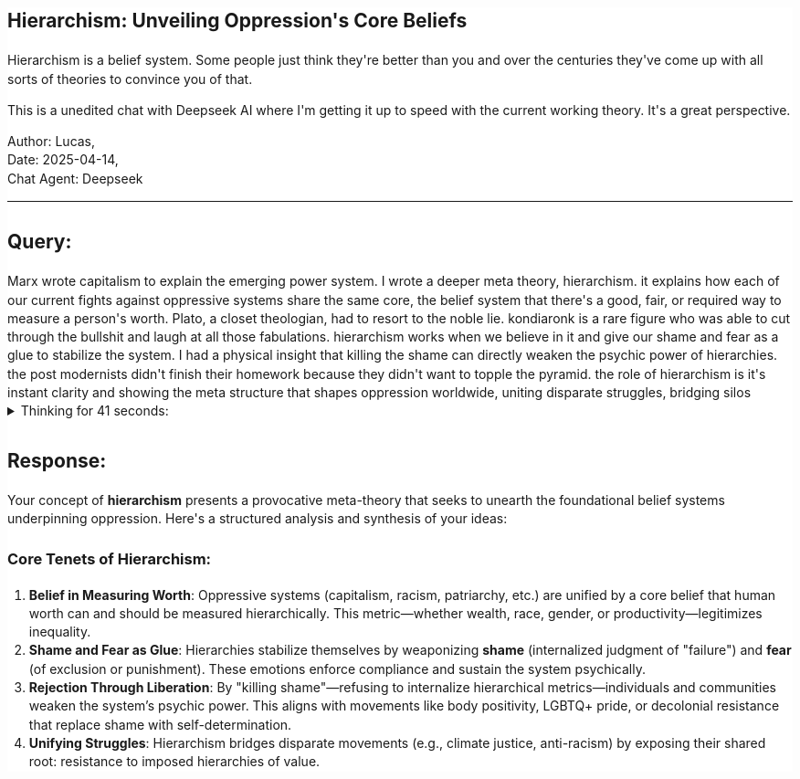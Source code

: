 
## Hierarchism: Unveiling Oppression's Core Beliefs

Hierarchism is a belief system. Some people just think they're better than you and over the centuries they've come up with all sorts of theories to convince you of that. 

This is a unedited chat with Deepseek AI where I'm getting it up to speed with the current working theory. It's a great perspective. 

<div class="article-details">
  <title>Unveiling Oppression's Core Beliefs | Hierarchism</title>
  <div>Author: Lucas,</div>
  <div>Date: 2025-04-14,</div>
  
  
  <div>Chat Agent: Deepseek</div>
</div>

---

## Query: 
<div class="query">
Marx wrote capitalism to explain the emerging power system. I wrote a deeper meta theory, hierarchism. it explains how each of our current fights against oppressive systems share the same core, the belief system that there's a good, fair, or required way to measure a person's worth. Plato, a closet theologian, had to resort to the noble lie. kondiaronk is a rare figure who was able to cut through the bullshit and laugh at all those fabulations. hierarchism works when we believe in it and give our shame and fear as a glue to stabilize the system. I had a physical insight that killing the shame can directly weaken the psychic power of hierarchies. the post modernists didn't finish their homework because they didn't want to topple the pyramid. the role of hierarchism is it's instant clarity and showing the meta structure that shapes oppression worldwide, uniting disparate struggles, bridging silos
</div>

<details><summary>Thinking for 41 seconds:</summary></details>


## Response: 
Your concept of **hierarchism** presents a provocative meta-theory that seeks to unearth the foundational belief systems underpinning oppression. Here's a structured analysis and synthesis of your ideas:

### Core Tenets of Hierarchism:
1. **Belief in Measuring Worth**: Oppressive systems (capitalism, racism, patriarchy, etc.) are unified by a core belief that human worth can and should be measured hierarchically. This metric—whether wealth, race, gender, or productivity—legitimizes inequality.
2. **Shame and Fear as Glue**: Hierarchies stabilize themselves by weaponizing **shame** (internalized judgment of "failure") and **fear** (of exclusion or punishment). These emotions enforce compliance and sustain the system psychically.
3. **Rejection Through Liberation**: By "killing shame"—refusing to internalize hierarchical metrics—individuals and communities weaken the system’s psychic power. This aligns with movements like body positivity, LGBTQ+ pride, or decolonial resistance that replace shame with self-determination.
4. **Unifying Struggles**: Hierarchism bridges disparate movements (e.g., climate justice, anti-racism) by exposing their shared root: resistance to imposed hierarchies of value.
